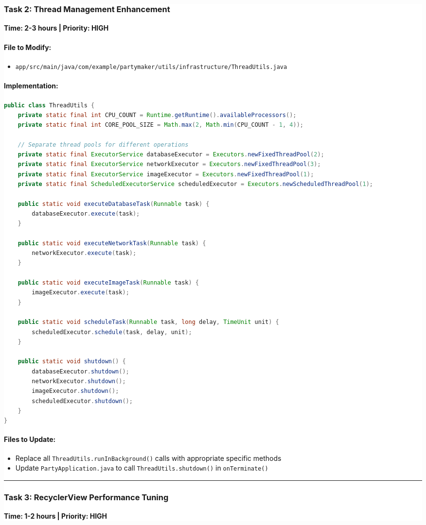 
### Task 2: Thread Management Enhancement
**Time: 2-3 hours | Priority: HIGH**

#### File to Modify:
- `app/src/main/java/com/example/partymaker/utils/infrastructure/ThreadUtils.java`

#### Implementation:
```java
public class ThreadUtils {
    private static final int CPU_COUNT = Runtime.getRuntime().availableProcessors();
    private static final int CORE_POOL_SIZE = Math.max(2, Math.min(CPU_COUNT - 1, 4));
    
    // Separate thread pools for different operations
    private static final ExecutorService databaseExecutor = Executors.newFixedThreadPool(2);
    private static final ExecutorService networkExecutor = Executors.newFixedThreadPool(3);
    private static final ExecutorService imageExecutor = Executors.newFixedThreadPool(1);
    private static final ScheduledExecutorService scheduledExecutor = Executors.newScheduledThreadPool(1);
    
    public static void executeDatabaseTask(Runnable task) {
        databaseExecutor.execute(task);
    }
    
    public static void executeNetworkTask(Runnable task) {
        networkExecutor.execute(task);
    }
    
    public static void executeImageTask(Runnable task) {
        imageExecutor.execute(task);
    }
    
    public static void scheduleTask(Runnable task, long delay, TimeUnit unit) {
        scheduledExecutor.schedule(task, delay, unit);
    }
    
    public static void shutdown() {
        databaseExecutor.shutdown();
        networkExecutor.shutdown();
        imageExecutor.shutdown();
        scheduledExecutor.shutdown();
    }
}
```

#### Files to Update:
- Replace all `ThreadUtils.runInBackground()` calls with appropriate specific methods
- Update `PartyApplication.java` to call `ThreadUtils.shutdown()` in `onTerminate()`

---

### Task 3: RecyclerView Performance Tuning
**Time: 1-2 hours | Priority: HIGH**
